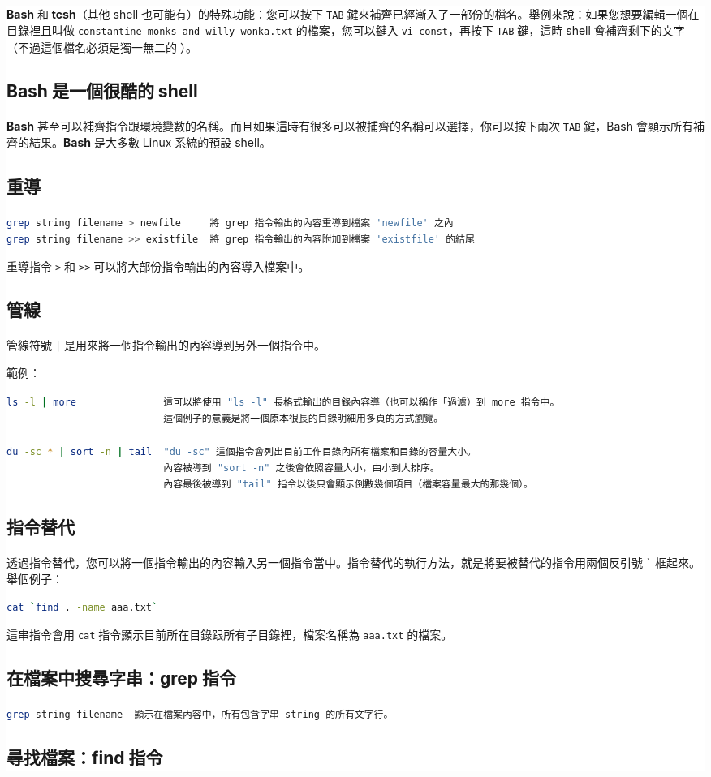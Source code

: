 **Bash** 和 **tcsh**（其他 shell 也可能有）的特殊功能：您可以按下 `TAB` 鍵來補齊已經漸入了一部份的檔名。舉例來說：如果您想要編輯一個在目錄裡且叫做 `constantine-monks-and-willy-wonka.txt` 的檔案，您可以鍵入 `vi const`，再按下 `TAB` 鍵，這時 shell 會補齊剩下的文字（不過這個檔名必須是獨一無二的
）。


## Bash 是一個很酷的 shell

**Bash** 甚至可以補齊指令跟環境變數的名稱。而且如果這時有很多可以被捕齊的名稱可以選擇，你可以按下兩次 `TAB` 鍵，Bash 會顯示所有補齊的結果。**Bash** 是大多數 Linux 系統的預設 shell。


## 重導

```bash
grep string filename > newfile     將 grep 指令輸出的內容重導到檔案 'newfile' 之內
grep string filename >> existfile  將 grep 指令輸出的內容附加到檔案 'existfile' 的結尾
```

重導指令 `>` 和 `>>` 可以將大部份指令輸出的內容導入檔案中。


## 管線

管線符號 `|` 是用來將一個指令輸出的內容導到另外一個指令中。

範例：

```bash
ls -l | more               這可以將使用 "ls -l" 長格式輸出的目錄內容導（也可以稱作「過濾）到 more 指令中。
                           這個例子的意義是將一個原本很長的目錄明細用多頁的方式瀏覽。

du -sc * | sort -n | tail  "du -sc" 這個指令會列出目前工作目錄內所有檔案和目錄的容量大小。
                           內容被導到 "sort -n" 之後會依照容量大小，由小到大排序。
                           內容最後被導到 "tail" 指令以後只會顯示倒數幾個項目（檔案容量最大的那幾個）。
```

## 指令替代

透過指令替代，您可以將一個指令輸出的內容輸入另一個指令當中。指令替代的執行方法，就是將要被替代的指令用兩個反引號 `` ` `` 框起來。舉個例子：

```bash
cat `find . -name aaa.txt`
```

這串指令會用 `cat` 指令顯示目前所在目錄跟所有子目錄裡，檔案名稱為 `aaa.txt` 的檔案。


## 在檔案中搜尋字串：grep 指令

```bash
grep string filename  顯示在檔案內容中，所有包含字串 string 的所有文字行。
```


## 尋找檔案：find 指令
